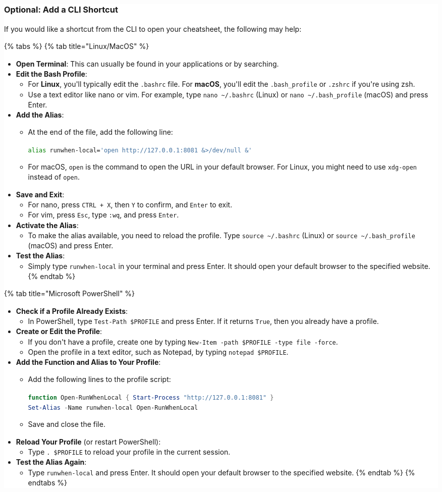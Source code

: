 ###

### Optional: Add a CLI Shortcut

If you would like a shortcut from the CLI to open your cheatsheet, the following may help:

{% tabs %}
{% tab title="Linux/MacOS" %}
* **Open Terminal**: This can usually be found in your applications or by searching.
* **Edit the Bash Profile**:
  * For **Linux**, you'll typically edit the `.bashrc` file. For **macOS**, you'll edit the `.bash_profile` or `.zshrc` if you're using zsh.
  * Use a text editor like nano or vim. For example, type `nano ~/.bashrc` (Linux) or `nano ~/.bash_profile` (macOS) and press Enter.
* **Add the Alias**:
  *   At the end of the file, add the following line:

      ```bash
      alias runwhen-local='open http://127.0.0.1:8081 &>/dev/null &'
      ```
  * For macOS, `open` is the command to open the URL in your default browser. For Linux, you might need to use `xdg-open` instead of `open`.
* **Save and Exit**:
  * For nano, press `CTRL + X`, then `Y` to confirm, and `Enter` to exit.
  * For vim, press `Esc`, type `:wq`, and press `Enter`.
* **Activate the Alias**:
  * To make the alias available, you need to reload the profile. Type `source ~/.bashrc` (Linux) or `source ~/.bash_profile` (macOS) and press Enter.
* **Test the Alias**:
  * Simply type `runwhen-local` in your terminal and press Enter. It should open your default browser to the specified website.
{% endtab %}

{% tab title="Microsoft PowerShell" %}
* **Check if a Profile Already Exists**:
  * In PowerShell, type `Test-Path $PROFILE` and press Enter. If it returns `True`, then you already have a profile.
* **Create or Edit the Profile**:
  * If you don't have a profile, create one by typing `New-Item -path $PROFILE -type file -force`.
  * Open the profile in a text editor, such as Notepad, by typing `notepad $PROFILE`.
* **Add the Function and Alias to Your Profile**:
  *   Add the following lines to the profile script:

      ```powershell
      function Open-RunWhenLocal { Start-Process "http://127.0.0.1:8081" }
      Set-Alias -Name runwhen-local Open-RunWhenLocal
      ```
  * Save and close the file.
* **Reload Your Profile** (or restart PowerShell):
  * Type `. $PROFILE` to reload your profile in the current session.
* **Test the Alias Again**:
  * Type `runwhen-local` and press Enter. It should open your default browser to the specified website.
{% endtab %}
{% endtabs %}
